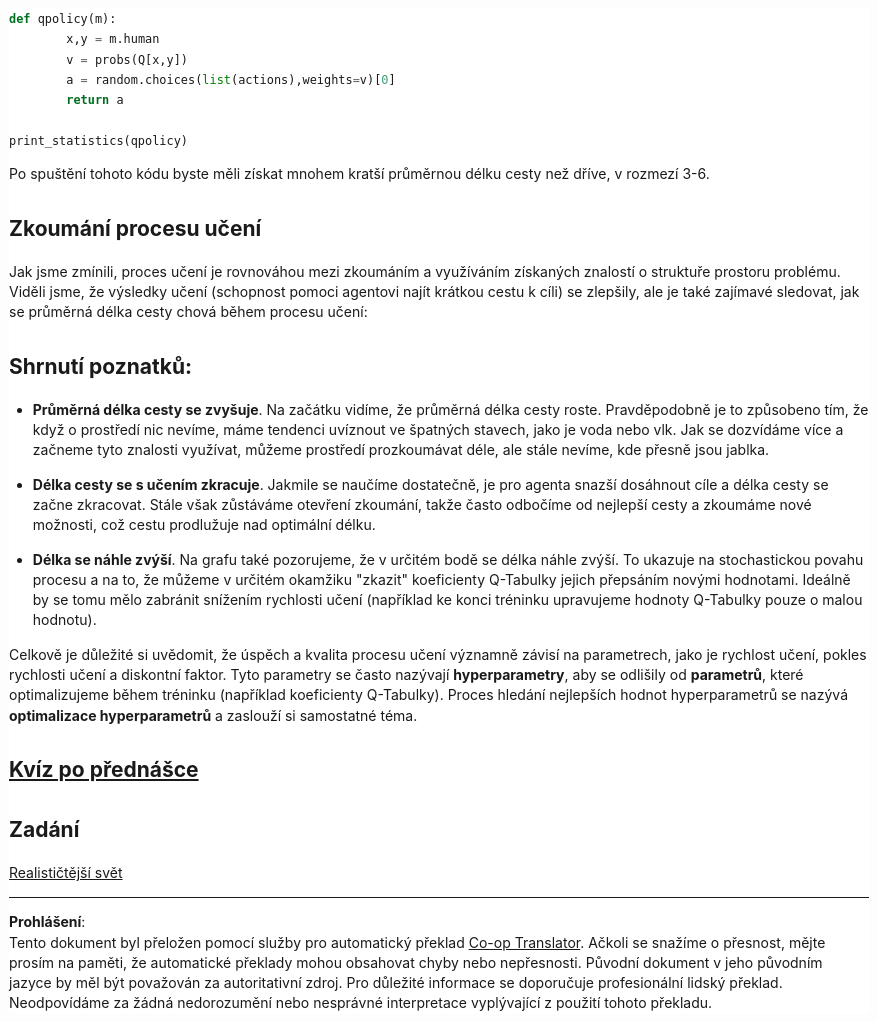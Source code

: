 ```python
def qpolicy(m):
        x,y = m.human
        v = probs(Q[x,y])
        a = random.choices(list(actions),weights=v)[0]
        return a

print_statistics(qpolicy)
```

Po spuštění tohoto kódu byste měli získat mnohem kratší průměrnou délku cesty než dříve, v rozmezí 3-6.

## Zkoumání procesu učení

Jak jsme zmínili, proces učení je rovnováhou mezi zkoumáním a využíváním získaných znalostí o struktuře prostoru problému. Viděli jsme, že výsledky učení (schopnost pomoci agentovi najít krátkou cestu k cíli) se zlepšily, ale je také zajímavé sledovat, jak se průměrná délka cesty chová během procesu učení:

## Shrnutí poznatků:

- **Průměrná délka cesty se zvyšuje**. Na začátku vidíme, že průměrná délka cesty roste. Pravděpodobně je to způsobeno tím, že když o prostředí nic nevíme, máme tendenci uvíznout ve špatných stavech, jako je voda nebo vlk. Jak se dozvídáme více a začneme tyto znalosti využívat, můžeme prostředí prozkoumávat déle, ale stále nevíme, kde přesně jsou jablka.

- **Délka cesty se s učením zkracuje**. Jakmile se naučíme dostatečně, je pro agenta snazší dosáhnout cíle a délka cesty se začne zkracovat. Stále však zůstáváme otevření zkoumání, takže často odbočíme od nejlepší cesty a zkoumáme nové možnosti, což cestu prodlužuje nad optimální délku.

- **Délka se náhle zvýší**. Na grafu také pozorujeme, že v určitém bodě se délka náhle zvýší. To ukazuje na stochastickou povahu procesu a na to, že můžeme v určitém okamžiku "zkazit" koeficienty Q-Tabulky jejich přepsáním novými hodnotami. Ideálně by se tomu mělo zabránit snížením rychlosti učení (například ke konci tréninku upravujeme hodnoty Q-Tabulky pouze o malou hodnotu).

Celkově je důležité si uvědomit, že úspěch a kvalita procesu učení významně závisí na parametrech, jako je rychlost učení, pokles rychlosti učení a diskontní faktor. Tyto parametry se často nazývají **hyperparametry**, aby se odlišily od **parametrů**, které optimalizujeme během tréninku (například koeficienty Q-Tabulky). Proces hledání nejlepších hodnot hyperparametrů se nazývá **optimalizace hyperparametrů** a zaslouží si samostatné téma.

## [Kvíz po přednášce](https://ff-quizzes.netlify.app/en/ml/)

## Zadání 
[Realističtější svět](assignment.md)

---

**Prohlášení**:  
Tento dokument byl přeložen pomocí služby pro automatický překlad [Co-op Translator](https://github.com/Azure/co-op-translator). Ačkoli se snažíme o přesnost, mějte prosím na paměti, že automatické překlady mohou obsahovat chyby nebo nepřesnosti. Původní dokument v jeho původním jazyce by měl být považován za autoritativní zdroj. Pro důležité informace se doporučuje profesionální lidský překlad. Neodpovídáme za žádná nedorozumění nebo nesprávné interpretace vyplývající z použití tohoto překladu.